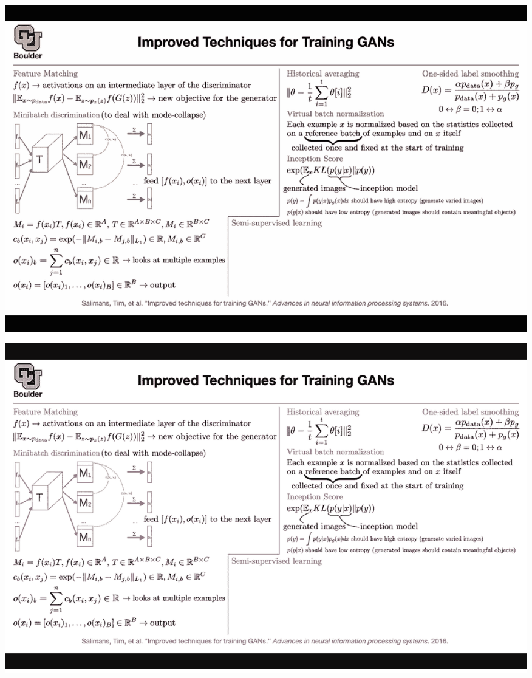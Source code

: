 ![](img/110b168662b60987b0cc260ce3776cb0_104.png)

![](img/110b168662b60987b0cc260ce3776cb0_105.png)
